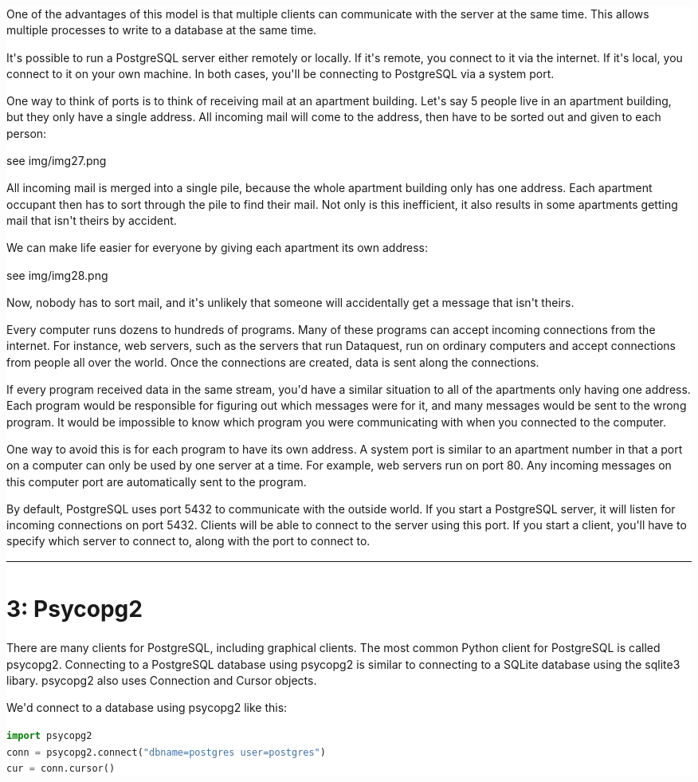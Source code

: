 One of the advantages of this model is that multiple clients can communicate with the server at the same time. This allows multiple processes to write to a database at the same time.  

It's possible to run a PostgreSQL server either remotely or locally. If it's remote, you connect to it via the internet. If it's local, you connect to it on your own machine. In both cases, you'll be connecting to PostgreSQL via a system port.  

One way to think of ports is to think of receiving mail at an apartment building. Let's say 5 people live in an apartment building, but they only have a single address. All incoming mail will come to the address, then have to be sorted out and given to each person:  

see img/img27.png

All incoming mail is merged into a single pile, because the whole apartment building only has one address. Each apartment occupant then has to sort through the pile to find their mail. Not only is this inefficient, it also results in some apartments getting mail that isn't theirs by accident.  

We can make life easier for everyone by giving each apartment its own address:  

see img/img28.png

Now, nobody has to sort mail, and it's unlikely that someone will accidentally get a message that isn't theirs.  

Every computer runs dozens to hundreds of programs. Many of these programs can accept incoming connections from the internet. For instance, web servers, such as the servers that run Dataquest, run on ordinary computers and accept connections from people all over the world. Once the connections are created, data is sent along the connections.  

If every program received data in the same stream, you'd have a similar situation to all of the apartments only having one address. Each program would be responsible for figuring out which messages were for it, and many messages would be sent to the wrong program. It would be impossible to know which program you were communicating with when you connected to the computer.  

One way to avoid this is for each program to have its own address. A system port is similar to an apartment number in that a port on a computer can only be used by one server at a time. For example, web servers run on port 80. Any incoming messages on this computer port are automatically sent to the program.  

By default, PostgreSQL uses port 5432 to communicate with the outside world. If you start a PostgreSQL server, it will listen for incoming connections on port 5432. Clients will be able to connect to the server using this port. If you start a client, you'll have to specify which server to connect to, along with the port to connect to.  

---
# 3: Psycopg2  

There are many clients for PostgreSQL, including graphical clients. The most common Python client for PostgreSQL is called psycopg2. Connecting to a PostgreSQL database using psycopg2 is similar to connecting to a SQLite database using the sqlite3 libary. psycopg2 also uses Connection and Cursor objects.  

We'd connect to a database using psycopg2 like this:  

```python
import psycopg2
conn = psycopg2.connect("dbname=postgres user=postgres")
cur = conn.cursor()
```
